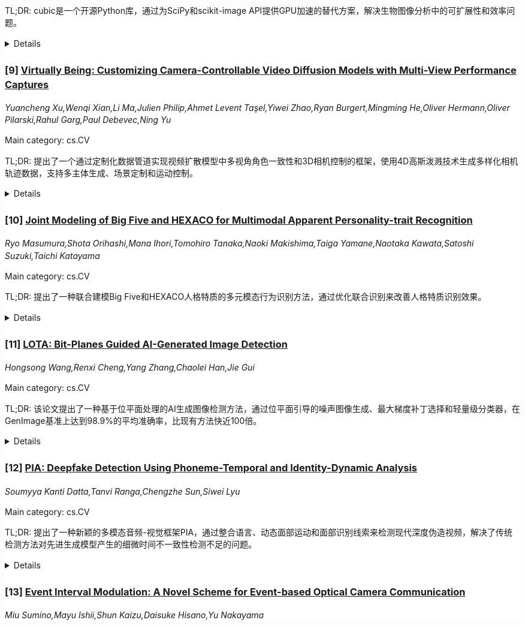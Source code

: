 TL;DR: cubic是一个开源Python库，通过为SciPy和scikit-image API提供GPU加速的替代方案，解决生物图像分析中的可扩展性和效率问题。


<details><summary>Details</summary></details>


### [9] [Virtually Being: Customizing Camera-Controllable Video Diffusion Models with Multi-View Performance Captures](https://arxiv.org/abs/2510.14179)
*Yuancheng Xu,Wenqi Xian,Li Ma,Julien Philip,Ahmet Levent Taşel,Yiwei Zhao,Ryan Burgert,Mingming He,Oliver Hermann,Oliver Pilarski,Rahul Garg,Paul Debevec,Ning Yu*

Main category: cs.CV

TL;DR: 提出了一个通过定制化数据管道实现视频扩散模型中多视角角色一致性和3D相机控制的框架，使用4D高斯泼溅技术生成多样化相机轨迹数据，支持多主体生成、场景定制和运动控制。


<details><summary>Details</summary></details>


### [10] [Joint Modeling of Big Five and HEXACO for Multimodal Apparent Personality-trait Recognition](https://arxiv.org/abs/2510.14203)
*Ryo Masumura,Shota Orihashi,Mana Ihori,Tomohiro Tanaka,Naoki Makishima,Taiga Yamane,Naotaka Kawata,Satoshi Suzuki,Taichi Katayama*

Main category: cs.CV

TL;DR: 提出了一种联合建模Big Five和HEXACO人格特质的多元模态行为识别方法，通过优化联合识别来改善人格特质识别效果。


<details><summary>Details</summary></details>


### [11] [LOTA: Bit-Planes Guided AI-Generated Image Detection](https://arxiv.org/abs/2510.14230)
*Hongsong Wang,Renxi Cheng,Yang Zhang,Chaolei Han,Jie Gui*

Main category: cs.CV

TL;DR: 该论文提出了一种基于位平面处理的AI生成图像检测方法，通过位平面引导的噪声图像生成、最大梯度补丁选择和轻量级分类器，在GenImage基准上达到98.9%的平均准确率，比现有方法快近100倍。


<details><summary>Details</summary></details>


### [12] [PIA: Deepfake Detection Using Phoneme-Temporal and Identity-Dynamic Analysis](https://arxiv.org/abs/2510.14241)
*Soumyya Kanti Datta,Tanvi Ranga,Chengzhe Sun,Siwei Lyu*

Main category: cs.CV

TL;DR: 提出了一种新颖的多模态音频-视觉框架PIA，通过整合语言、动态面部运动和面部识别线索来检测现代深度伪造视频，解决了传统检测方法对先进生成模型产生的细微时间不一致性检测不足的问题。


<details><summary>Details</summary></details>


### [13] [Event Interval Modulation: A Novel Scheme for Event-based Optical Camera Communication](https://arxiv.org/abs/2510.14245)
*Miu Sumino,Mayu Ishii,Shun Kaizu,Daisuke Hisano,Yu Nakayama*
